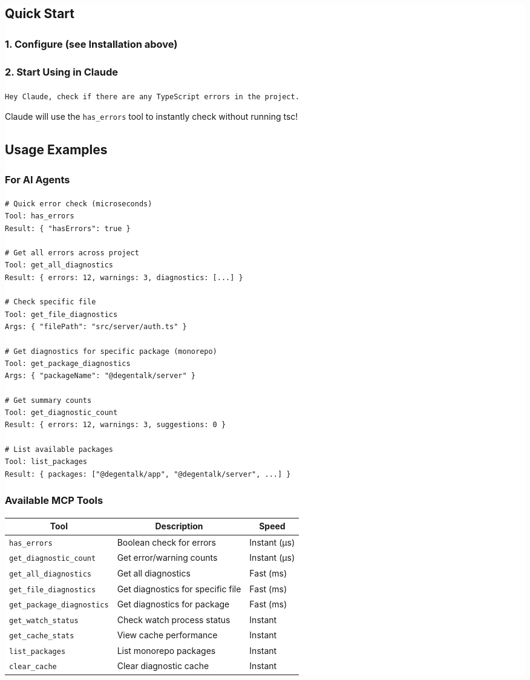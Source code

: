 ## Quick Start

### 1. Configure (see Installation above)

### 2. Start Using in Claude

```
Hey Claude, check if there are any TypeScript errors in the project.
```

Claude will use the `has_errors` tool to instantly check without running tsc!

## Usage Examples

### For AI Agents

```
# Quick error check (microseconds)
Tool: has_errors
Result: { "hasErrors": true }

# Get all errors across project
Tool: get_all_diagnostics
Result: { errors: 12, warnings: 3, diagnostics: [...] }

# Check specific file
Tool: get_file_diagnostics
Args: { "filePath": "src/server/auth.ts" }

# Get diagnostics for specific package (monorepo)
Tool: get_package_diagnostics
Args: { "packageName": "@degentalk/server" }

# Get summary counts
Tool: get_diagnostic_count
Result: { errors: 12, warnings: 3, suggestions: 0 }

# List available packages
Tool: list_packages
Result: { packages: ["@degentalk/app", "@degentalk/server", ...] }
```

### Available MCP Tools

| Tool | Description | Speed |
|------|-------------|-------|
| `has_errors` | Boolean check for errors | Instant (μs) |
| `get_diagnostic_count` | Get error/warning counts | Instant (μs) |
| `get_all_diagnostics` | Get all diagnostics | Fast (ms) |
| `get_file_diagnostics` | Get diagnostics for specific file | Fast (ms) |
| `get_package_diagnostics` | Get diagnostics for package | Fast (ms) |
| `get_watch_status` | Check watch process status | Instant |
| `get_cache_stats` | View cache performance | Instant |
| `list_packages` | List monorepo packages | Instant |
| `clear_cache` | Clear diagnostic cache | Instant |
